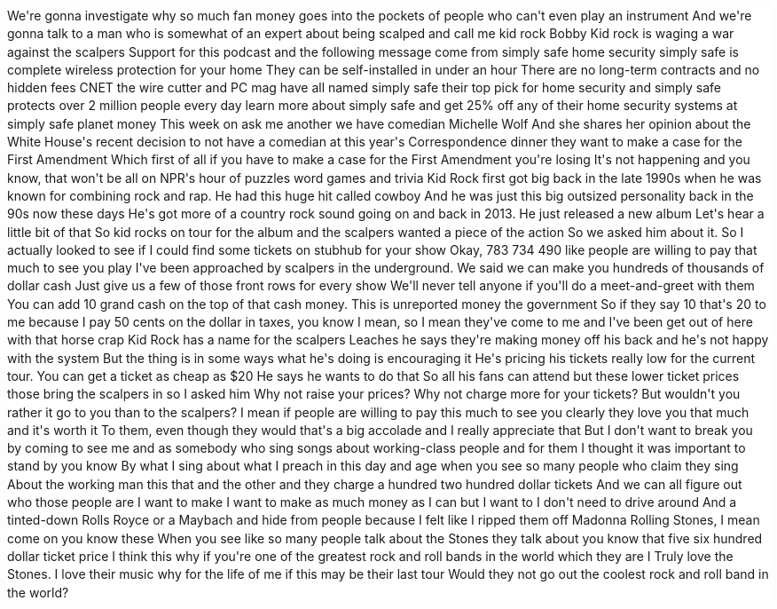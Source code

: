 We're gonna investigate why so much fan money goes into the pockets of people who can't even play an instrument
And we're gonna talk to a man who is somewhat of an expert about being scalped and call me kid rock Bobby
Kid rock is waging a war against the scalpers
Support for this podcast and the following message come from simply safe home security simply safe is complete wireless protection for your home
They can be self-installed in under an hour
There are no long-term contracts and no hidden fees
CNET the wire cutter and PC mag have all named simply safe their top pick for home security and simply safe protects over
2 million people every day learn more about simply safe and get 25% off any of their home security systems at simply safe
planet money
This week on ask me another we have comedian Michelle Wolf
And she shares her opinion about the White House's recent decision to not have a comedian at this year's
Correspondence dinner they want to make a case for the First Amendment
Which first of all if you have to make a case for the First Amendment you're losing
It's not happening and you know, that won't be all on NPR's hour of puzzles word games and trivia
Kid Rock first got big back in the late
1990s when he was known for combining rock and rap. He had this huge hit called cowboy
And he was just this big outsized personality back in the 90s now these days
He's got more of a country rock sound going on and back in 2013. He just released a new album
Let's hear a little bit of that
So kid rocks on tour for the album and the scalpers wanted a piece of the action
So we asked him about it. So I actually looked to see if I could find some tickets on stubhub for your show
Okay, 783 734 490 like people are willing to pay that much to see you play
I've been approached by scalpers in the underground. We said we can make you hundreds of thousands of dollar cash
Just give us a few of those front rows for every show
We'll never tell anyone if you'll do a meet-and-greet with them
You can add 10 grand cash on the top of that cash money. This is unreported money the government
So if they say 10 that's 20 to me because I pay 50 cents on the dollar in taxes, you know
I mean, so I mean they've come to me and I've been get out of here with that horse crap
Kid Rock has a name for the scalpers
Leaches he says they're making money off his back and he's not happy with the system
But the thing is in some ways what he's doing is encouraging it
He's pricing his tickets really low for the current tour. You can get a ticket as cheap as $20
He says he wants to do that
So all his fans can attend but these lower ticket prices those bring the scalpers in so I asked him
Why not raise your prices? Why not charge more for your tickets?
But wouldn't you rather it go to you than to the scalpers?
I mean if people are willing to pay this much to see you clearly they love you that much and it's worth it
To them, even though they would that's a big accolade and I really appreciate that
But I don't want to break you by coming to see me and as somebody who sing songs about working-class people and for them
I thought it was important to stand by you know
By what I sing about what I preach in this day and age when you see so many people who claim they sing
About the working man this that and the other and they charge a hundred two hundred dollar tickets
And we can all figure out who those people are
I want to make I want to make as much money as I can but I want to I don't need to drive around
And a tinted-down Rolls Royce or a Maybach and hide from people because I felt like I ripped them off
Madonna
Rolling Stones, I mean come on you know these
When you see like so many people talk about the Stones they talk about you know that five six hundred dollar ticket price
I think this why if you're one of the greatest rock and roll bands in the world which they are I
Truly love the Stones. I love their music why for the life of me if this may be their last tour
Would they not go out the coolest rock and roll band in the world?